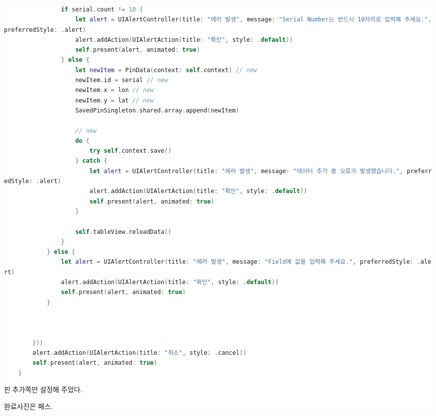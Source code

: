 ```swift
                if serial.count != 10 {
                    let alert = UIAlertController(title: "에러 발생", message: "Serial Number는 반드시 10자리로 입력해 주세요.", preferredStyle: .alert)
                    alert.addAction(UIAlertAction(title: "확인", style: .default))
                    self.present(alert, animated: true)
                } else {
                    let newItem = PinData(context: self.context) // new
                    newItem.id = serial // new
                    newItem.x = lon // new
                    newItem.y = lat // new
                    SavedPinSingleton.shared.array.append(newItem)
                    
                    // new
                    do {
                        try self.context.save()
                    } catch {
                        let alert = UIAlertController(title: "에러 발생", message: "데이터 추가 중 오류가 발생했습니다.", preferredStyle: .alert)
                        alert.addAction(UIAlertAction(title: "확인", style: .default))
                        self.present(alert, animated: true)
                    }
                    
                    self.tableView.reloadData()
                }
            } else {
                let alert = UIAlertController(title: "에러 발생", message: "Field에 값을 입력해 주세요.", preferredStyle: .alert)
                alert.addAction(UIAlertAction(title: "확인", style: .default))
                self.present(alert, animated: true)
            }
            
            
            
        }))
        alert.addAction(UIAlertAction(title: "취소", style: .cancel))
        self.present(alert, animated: true)
    }
```

핀 추가쪽만 설정해 주었다.

완료사진은 패스.